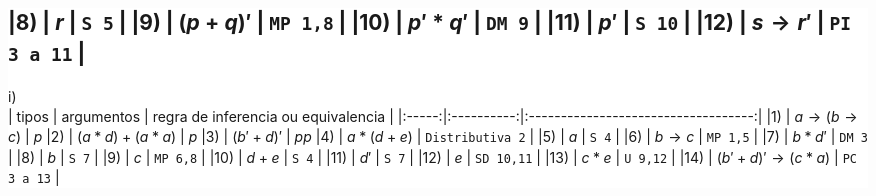 |8) | $r$ | `S 5` |
|9) | $(p+q)'$ | `MP 1,8` |
|10) | $p' * q'$ | `DM 9` |
|11) | $p'$ | `S 10` |
|12) | $s \to r'$ | `PI 3 a 11` |
---
i)  
| tipos | argumentos | regra de inferencia ou equivalencia |
|:-----:|:----------:|:-----------------------------------:|
|1) | $a \to (b \to c)$ | $p$
|2) | $(a * d) + (a * a)$ | $p$
|3) | $(b'+d)'$ | $pp$
|4) | $a * (d+e)$ | `Distributiva 2` |
|5) | $a$ | `S 4` |
|6) | $b \to c$ | `MP 1,5` |
|7) | $b * d'$ | `DM 3` |
|8) | $b$ | `S 7` |
|9) | $c$ | `MP 6,8` |
|10) | $d + e$ | `S 4` |
|11) | $d'$ | `S 7` |
|12) | $e$ | `SD 10,11` |
|13) | $c * e$ | `U 9,12` |
|14) | $(b'+d)' \to (c * a)$ | `PC 3 a 13` |
